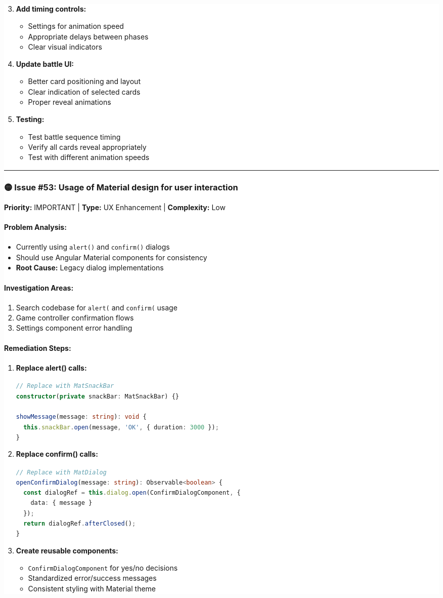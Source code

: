 3. **Add timing controls:**
   - Settings for animation speed
   - Appropriate delays between phases
   - Clear visual indicators

4. **Update battle UI:**
   - Better card positioning and layout
   - Clear indication of selected cards
   - Proper reveal animations

5. **Testing:**
   - Test battle sequence timing
   - Verify all cards reveal appropriately
   - Test with different animation speeds

---

### 🟡 **Issue #53: Usage of Material design for user interaction**
**Priority:** IMPORTANT | **Type:** UX Enhancement | **Complexity:** Low

#### **Problem Analysis:**
- Currently using `alert()` and `confirm()` dialogs
- Should use Angular Material components for consistency
- **Root Cause:** Legacy dialog implementations

#### **Investigation Areas:**
1. Search codebase for `alert(` and `confirm(` usage
2. Game controller confirmation flows
3. Settings component error handling

#### **Remediation Steps:**
1. **Replace alert() calls:**
   ```typescript
   // Replace with MatSnackBar
   constructor(private snackBar: MatSnackBar) {}
   
   showMessage(message: string): void {
     this.snackBar.open(message, 'OK', { duration: 3000 });
   }
   ```

2. **Replace confirm() calls:**
   ```typescript
   // Replace with MatDialog
   openConfirmDialog(message: string): Observable<boolean> {
     const dialogRef = this.dialog.open(ConfirmDialogComponent, {
       data: { message }
     });
     return dialogRef.afterClosed();
   }
   ```

3. **Create reusable components:**
   - `ConfirmDialogComponent` for yes/no decisions
   - Standardized error/success messages
   - Consistent styling with Material theme
